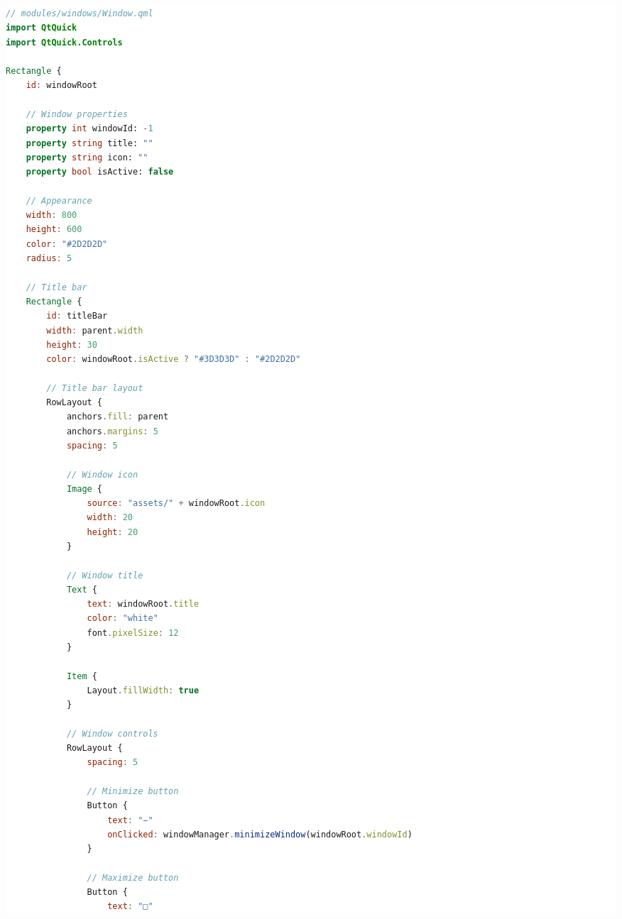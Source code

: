 ```qml
// modules/windows/Window.qml
import QtQuick
import QtQuick.Controls

Rectangle {
    id: windowRoot

    // Window properties
    property int windowId: -1
    property string title: ""
    property string icon: ""
    property bool isActive: false

    // Appearance
    width: 800
    height: 600
    color: "#2D2D2D"
    radius: 5

    // Title bar
    Rectangle {
        id: titleBar
        width: parent.width
        height: 30
        color: windowRoot.isActive ? "#3D3D3D" : "#2D2D2D"

        // Title bar layout
        RowLayout {
            anchors.fill: parent
            anchors.margins: 5
            spacing: 5

            // Window icon
            Image {
                source: "assets/" + windowRoot.icon
                width: 20
                height: 20
            }

            // Window title
            Text {
                text: windowRoot.title
                color: "white"
                font.pixelSize: 12
            }

            Item {
                Layout.fillWidth: true
            }

            // Window controls
            RowLayout {
                spacing: 5

                // Minimize button
                Button {
                    text: "−"
                    onClicked: windowManager.minimizeWindow(windowRoot.windowId)
                }

                // Maximize button
                Button {
                    text: "□"
```